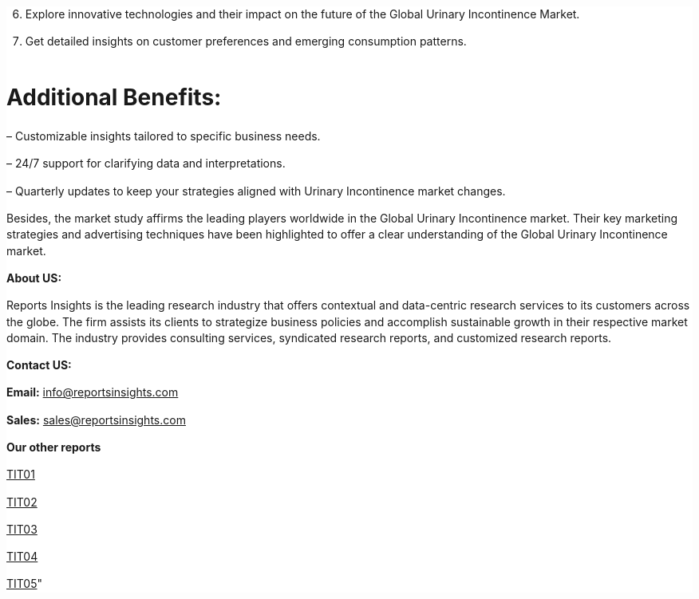 6. Explore innovative technologies and their impact on the future of the Global Urinary Incontinence Market.

7. Get detailed insights on customer preferences and emerging consumption patterns.

# <strong>Additional Benefits:</strong>

– Customizable insights tailored to specific business needs.

– 24/7 support for clarifying data and interpretations.

– Quarterly updates to keep your strategies aligned with Urinary Incontinence market changes.

Besides, the market study affirms the leading players worldwide in the Global Urinary Incontinence market. Their key marketing strategies and advertising techniques have been highlighted to offer a clear understanding of the Global Urinary Incontinence market.

<strong><strong>About US</strong>:</strong>

Reports Insights is the leading research industry that offers contextual and data-centric research services to its customers across the globe. The firm assists its clients to strategize business policies and accomplish sustainable growth in their respective market domain. The industry provides consulting services, syndicated research reports, and customized research reports.

<strong>Contact US:</strong>

<p class=><b>Email:</b> <a href=mailto:info@reportsinsights.com>info@reportsinsights.com</a></p>
<p class=><b>Sales:</b> <a href=mailto:sales@reportsinsights.com>sales@reportsinsights.com</a></p>

<strong>Our other reports</strong>

<a href=LIN01>TIT01</a>

<a href=LIN02>TIT02</a>

<a href=LIN03>TIT03</a>

<a href=LIN04>TIT04</a>

<a href=LIN05>TIT05</a>"
